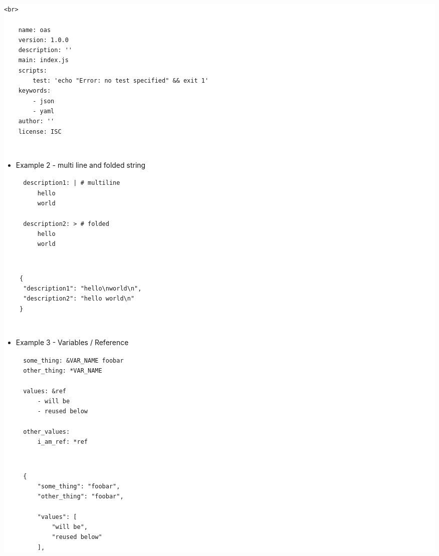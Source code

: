    <br>

        name: oas
        version: 1.0.0
        description: ''
        main: index.js
        scripts:
            test: 'echo "Error: no test specified" && exit 1'
        keywords:
            - json
            - yaml
        author: ''
        license: ISC

<br>

- Example 2 - multi line and folded string

        description1: | # multiline
            hello
            world

        description2: > # folded
            hello
            world

    <br>

       {
        "description1": "hello\nworld\n",
        "description2": "hello world\n"
       }

<br>

- Example 3 - Variables / Reference

        some_thing: &VAR_NAME foobar
        other_thing: *VAR_NAME

        values: &ref
            - will be
            - reused below

        other_values:
            i_am_ref: *ref

    <br>

        {
            "some_thing": "foobar",
            "other_thing": "foobar",

            "values": [
                "will be",
                "reused below"
            ],
